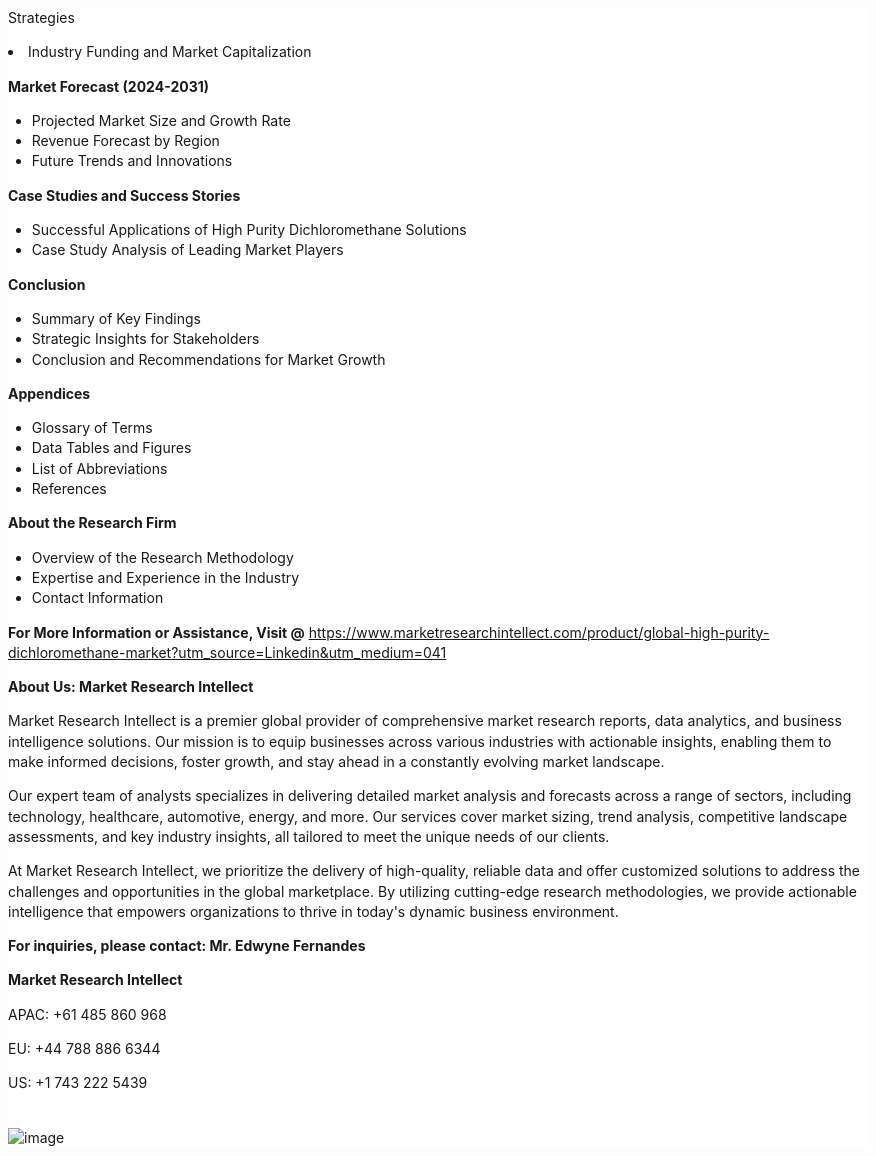 Strategies</li><li>Industry Funding and Market Capitalization</li></ul><p><strong>Market Forecast (2024-2031)</strong></p><ul><li>Projected Market Size and Growth Rate</li><li>Revenue Forecast by Region</li><li>Future Trends and Innovations</li></ul><p><strong>Case Studies and Success Stories</strong></p><ul><li>Successful Applications of High Purity Dichloromethane Solutions</li><li>Case Study Analysis of Leading Market Players</li></ul><p><strong>Conclusion</strong></p><ul><li>Summary of Key Findings</li><li>Strategic Insights for Stakeholders</li><li>Conclusion and Recommendations for Market Growth</li></ul><p><strong>Appendices</strong></p><ul><li>Glossary of Terms</li><li>Data Tables and Figures</li><li>List of Abbreviations</li><li>References</li></ul><p><strong>About the Research Firm</strong></p><ul><li>Overview of the Research Methodology</li><li>Expertise and Experience in the Industry</li><li>Contact Information</li></ul></div><div class="article-main__content" data-test-id="publishing-text-block"><p><span class="font-[700]"><strong>For More Information or Assistance, Visit @</strong>&nbsp;<a href="https://www.marketresearchintellect.com/product/global-high-purity-dichloromethane-market?utm_source=Linkedin&utm_medium=041">https://www.marketresearchintellect.com/product/global-high-purity-dichloromethane-market?utm_source=Linkedin&utm_medium=041</a></span></p><p><strong>About Us: Market Research Intellect</strong></p><p>Market Research Intellect is a premier global provider of comprehensive market research reports, data analytics, and business intelligence solutions. Our mission is to equip businesses across various industries with actionable insights, enabling them to make informed decisions, foster growth, and stay ahead in a constantly evolving market landscape.</p><p>Our expert team of analysts specializes in delivering detailed market analysis and forecasts across a range of sectors, including technology, healthcare, automotive, energy, and more. Our services cover market sizing, trend analysis, competitive landscape assessments, and key industry insights, all tailored to meet the unique needs of our clients.</p><p>At Market Research Intellect, we prioritize the delivery of high-quality, reliable data and offer customized solutions to address the challenges and opportunities in the global marketplace. By utilizing cutting-edge research methodologies, we provide actionable intelligence that empowers organizations to thrive in today's dynamic business environment.</p><p><strong>For inquiries, please contact: Mr. Edwyne Fernandes</strong></p><p><strong>Market Research Intellect</strong></p><p>APAC: +61 485 860 968</p><p>EU: +44 788 886 6344</p><p>US: +1 743 222 5439</p></div><div class="article-main__content" data-test-id="publishing-text-block">&nbsp;</div>
![image](https://github.com/user-attachments/assets/371bc6d7-bd11-46f8-9354-bd2801996cff)
